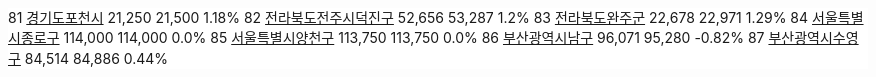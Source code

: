   <tr class="item">
    <td>81</td>
    <td><a href="/apt/경기도포천시">경기도포천시</a></td>
    <td>21,250</td>
    <td>21,500</td>
    <td>1.18%</td>
  </tr>

  <tr class="item">
    <td>82</td>
    <td><a href="/apt/전라북도전주시덕진구">전라북도전주시덕진구</a></td>
    <td>52,656</td>
    <td>53,287</td>
    <td>1.2%</td>
  </tr>

  <tr class="item">
    <td>83</td>
    <td><a href="/apt/전라북도완주군">전라북도완주군</a></td>
    <td>22,678</td>
    <td>22,971</td>
    <td>1.29%</td>
  </tr>

  <tr class="item">
    <td>84</td>
    <td><a href="/apt/서울특별시종로구">서울특별시종로구</a></td>
    <td>114,000</td>
    <td>114,000</td>
    <td>0.0%</td>
  </tr>

  <tr class="item">
    <td>85</td>
    <td><a href="/apt/서울특별시양천구">서울특별시양천구</a></td>
    <td>113,750</td>
    <td>113,750</td>
    <td>0.0%</td>
  </tr>

  <tr class="item">
    <td>86</td>
    <td><a href="/apt/부산광역시남구">부산광역시남구</a></td>
    <td>96,071</td>
    <td>95,280</td>
    <td>-0.82%</td>
  </tr>

  <tr class="item">
    <td>87</td>
    <td><a href="/apt/부산광역시수영구">부산광역시수영구</a></td>
    <td>84,514</td>
    <td>84,886</td>
    <td>0.44%</td>
  </tr>
